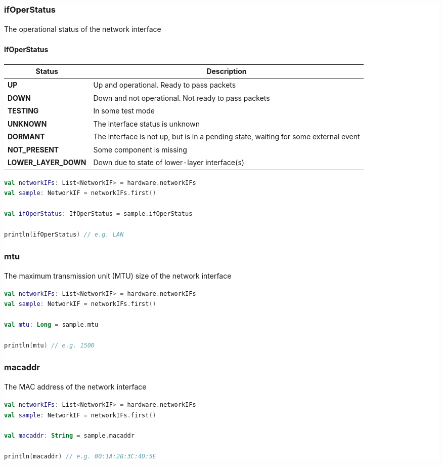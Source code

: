 ### ifOperStatus

The operational status of the network interface

#### IfOperStatus

| **Status**           | **Description**                                                                     |
|----------------------|-------------------------------------------------------------------------------------|
| **UP**               | Up and operational. Ready to pass packets                                           |
| **DOWN**             | Down and not operational. Not ready to pass packets                                 |
| **TESTING**          | In some test mode                                                                   |
| **UNKNOWN**          | The interface status is unknown                                                     |
| **DORMANT**          | The interface is not up, but is in a pending state, waiting for some external event |
| **NOT_PRESENT**      | Some component is missing                                                           |
| **LOWER_LAYER_DOWN** | Down due to state of lower-layer interface(s)                                       |

```kotlin
val networkIFs: List<NetworkIF> = hardware.networkIFs
val sample: NetworkIF = networkIFs.first()

val ifOperStatus: IfOperStatus = sample.ifOperStatus

println(ifOperStatus) // e.g. LAN
```

### mtu

The maximum transmission unit (MTU) size of the network interface

```kotlin
val networkIFs: List<NetworkIF> = hardware.networkIFs
val sample: NetworkIF = networkIFs.first()

val mtu: Long = sample.mtu

println(mtu) // e.g. 1500
```

### macaddr

The MAC address of the network interface

```kotlin
val networkIFs: List<NetworkIF> = hardware.networkIFs
val sample: NetworkIF = networkIFs.first()

val macaddr: String = sample.macaddr

println(macaddr) // e.g. 00:1A:2B:3C:4D:5E
```

